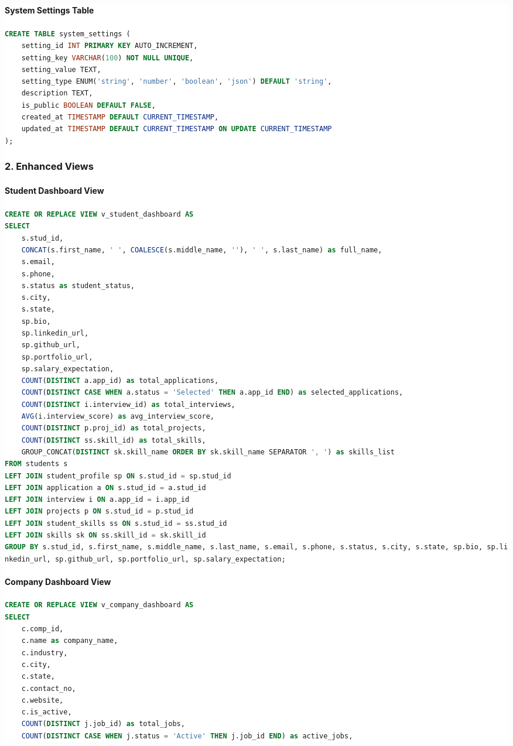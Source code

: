 #### System Settings Table
```sql
CREATE TABLE system_settings (
    setting_id INT PRIMARY KEY AUTO_INCREMENT,
    setting_key VARCHAR(100) NOT NULL UNIQUE,
    setting_value TEXT,
    setting_type ENUM('string', 'number', 'boolean', 'json') DEFAULT 'string',
    description TEXT,
    is_public BOOLEAN DEFAULT FALSE,
    created_at TIMESTAMP DEFAULT CURRENT_TIMESTAMP,
    updated_at TIMESTAMP DEFAULT CURRENT_TIMESTAMP ON UPDATE CURRENT_TIMESTAMP
);
```

### 2. Enhanced Views

#### Student Dashboard View
```sql
CREATE OR REPLACE VIEW v_student_dashboard AS
SELECT 
    s.stud_id,
    CONCAT(s.first_name, ' ', COALESCE(s.middle_name, ''), ' ', s.last_name) as full_name,
    s.email,
    s.phone,
    s.status as student_status,
    s.city,
    s.state,
    sp.bio,
    sp.linkedin_url,
    sp.github_url,
    sp.portfolio_url,
    sp.salary_expectation,
    COUNT(DISTINCT a.app_id) as total_applications,
    COUNT(DISTINCT CASE WHEN a.status = 'Selected' THEN a.app_id END) as selected_applications,
    COUNT(DISTINCT i.interview_id) as total_interviews,
    AVG(i.interview_score) as avg_interview_score,
    COUNT(DISTINCT p.proj_id) as total_projects,
    COUNT(DISTINCT ss.skill_id) as total_skills,
    GROUP_CONCAT(DISTINCT sk.skill_name ORDER BY sk.skill_name SEPARATOR ', ') as skills_list
FROM students s
LEFT JOIN student_profile sp ON s.stud_id = sp.stud_id
LEFT JOIN application a ON s.stud_id = a.stud_id
LEFT JOIN interview i ON a.app_id = i.app_id
LEFT JOIN projects p ON s.stud_id = p.stud_id
LEFT JOIN student_skills ss ON s.stud_id = ss.stud_id
LEFT JOIN skills sk ON ss.skill_id = sk.skill_id
GROUP BY s.stud_id, s.first_name, s.middle_name, s.last_name, s.email, s.phone, s.status, s.city, s.state, sp.bio, sp.linkedin_url, sp.github_url, sp.portfolio_url, sp.salary_expectation;
```

#### Company Dashboard View
```sql
CREATE OR REPLACE VIEW v_company_dashboard AS
SELECT 
    c.comp_id,
    c.name as company_name,
    c.industry,
    c.city,
    c.state,
    c.contact_no,
    c.website,
    c.is_active,
    COUNT(DISTINCT j.job_id) as total_jobs,
    COUNT(DISTINCT CASE WHEN j.status = 'Active' THEN j.job_id END) as active_jobs,
```